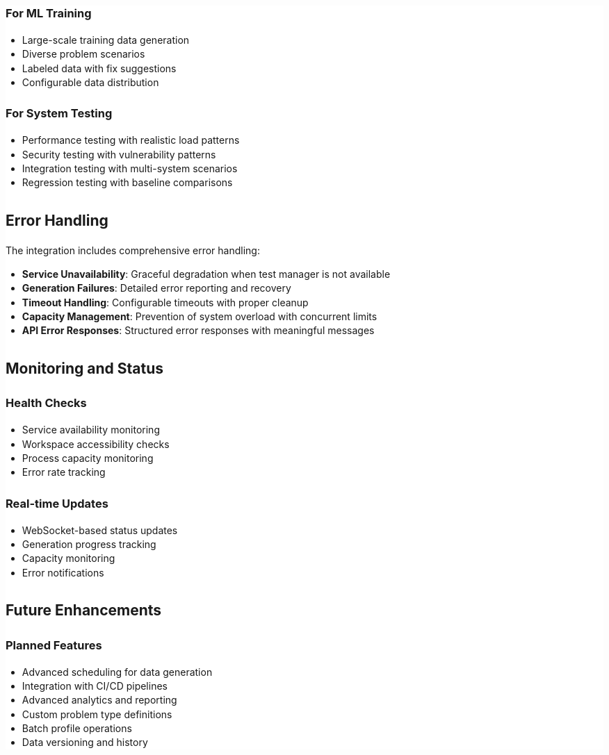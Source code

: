 ### For ML Training

- Large-scale training data generation
- Diverse problem scenarios
- Labeled data with fix suggestions
- Configurable data distribution

### For System Testing

- Performance testing with realistic load patterns
- Security testing with vulnerability patterns
- Integration testing with multi-system scenarios
- Regression testing with baseline comparisons

## Error Handling

The integration includes comprehensive error handling:

- **Service Unavailability**: Graceful degradation when test manager is not available
- **Generation Failures**: Detailed error reporting and recovery
- **Timeout Handling**: Configurable timeouts with proper cleanup
- **Capacity Management**: Prevention of system overload with concurrent limits
- **API Error Responses**: Structured error responses with meaningful messages

## Monitoring and Status

### Health Checks

- Service availability monitoring
- Workspace accessibility checks
- Process capacity monitoring
- Error rate tracking

### Real-time Updates

- WebSocket-based status updates
- Generation progress tracking
- Capacity monitoring
- Error notifications

## Future Enhancements

### Planned Features

- Advanced scheduling for data generation
- Integration with CI/CD pipelines
- Advanced analytics and reporting
- Custom problem type definitions
- Batch profile operations
- Data versioning and history
